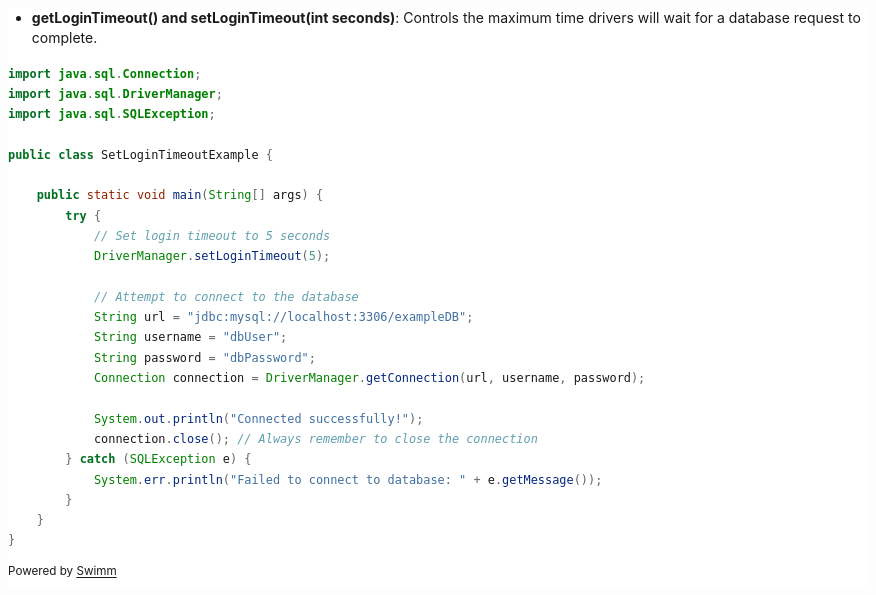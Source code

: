 - **getLoginTimeout() and setLoginTimeout(int seconds)**: Controls the maximum time drivers will wait for a database request to complete.

```java
import java.sql.Connection;
import java.sql.DriverManager;
import java.sql.SQLException;

public class SetLoginTimeoutExample {

    public static void main(String[] args) {
        try {
            // Set login timeout to 5 seconds
            DriverManager.setLoginTimeout(5);
            
            // Attempt to connect to the database
            String url = "jdbc:mysql://localhost:3306/exampleDB";
            String username = "dbUser";
            String password = "dbPassword";
            Connection connection = DriverManager.getConnection(url, username, password);
            
            System.out.println("Connected successfully!");
            connection.close(); // Always remember to close the connection
        } catch (SQLException e) {
            System.err.println("Failed to connect to database: " + e.getMessage());
        }
    }
}
```

<SwmMeta version="3.0.0" repo-id="Z2l0aHViJTNBJTNBZGV2LWRvY3MtY29sbGVjdGlvbiUzQSUzQWFycGl0cGFyZWto" repo-name="dev-docs-collection"><sup>Powered by [Swimm](https://app.swimm.io/)</sup></SwmMeta>
